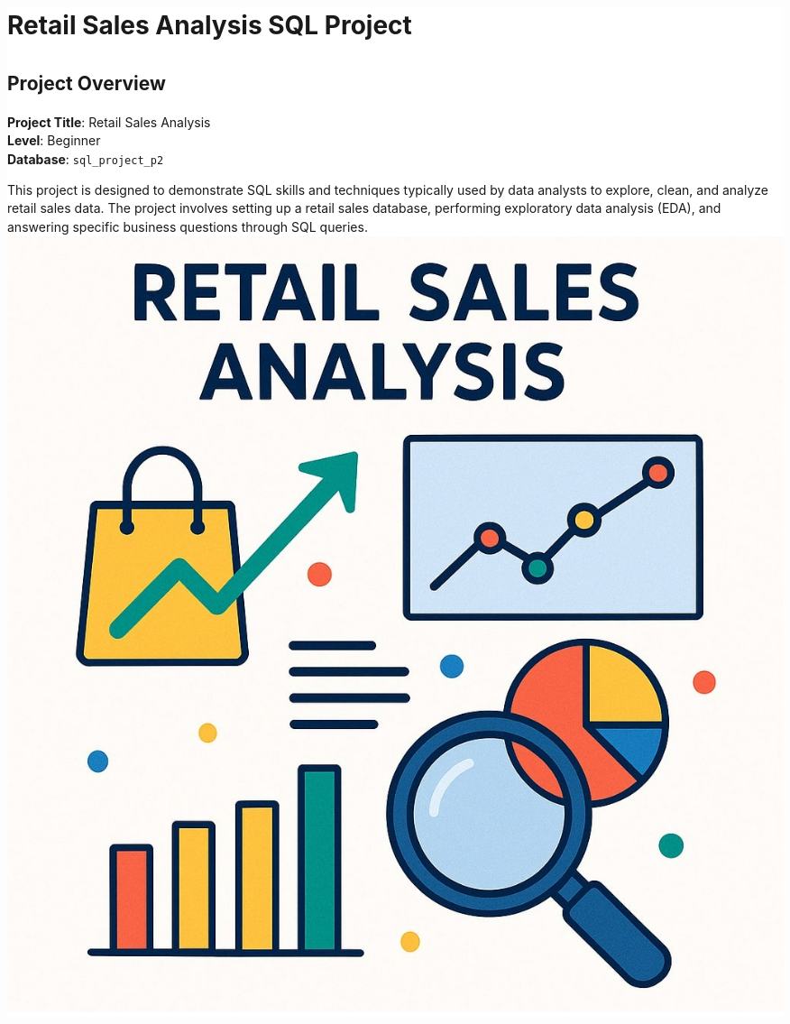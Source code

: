 # Retail Sales Analysis SQL Project

## Project Overview

**Project Title**: Retail Sales Analysis  
**Level**: Beginner  
**Database**: `sql_project_p2`

This project is designed to demonstrate SQL skills and techniques typically used by data analysts to explore, clean, and analyze retail sales data. The project involves setting up a retail sales database, performing exploratory data analysis (EDA), and answering specific business questions through SQL queries. 
![alt text](https://github.com/hariomrajgor/SQL_Retail_Sales_P1/blob/43db35645025c9383a894f2444220ce0ac8e952e/Retail%20Sales%20Analysis.jpg )
